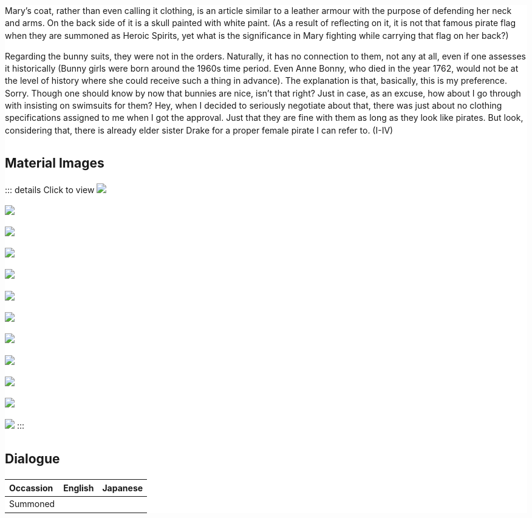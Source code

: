 Mary’s coat, rather than even calling it clothing, is an article similar to a leather armour with the purpose of defending her neck and arms. On the back side of it is a skull painted with white paint. (As a result of reflecting on it, it is not that famous pirate flag when they are summoned as Heroic Spirits, yet what is the significance in Mary fighting while carrying that flag on her back?)

Regarding the bunny suits, they were not in the orders. Naturally, it has no connection to them, not any at all, even if one assesses it historically (Bunny girls were born around the 1960s time period. Even Anne Bonny, who died in the year 1762, would not be at the level of history where she could receive such a thing in advance). The explanation is that, basically, this is my preference. Sorry. Though one should know by now that bunnies are nice, isn’t that right? Just in case, as an excuse, how about I go through with insisting on swimsuits for them? Hey, when I decided to seriously negotiate about that, there was just about no clothing specifications assigned to me when I got the approval. Just that they are fine with them as long as they look like pirates. But look, considering that, there is already elder sister Drake for a proper female pirate I can refer to. (I-IV)


## Material Images

::: details Click to view
![](https://github.com/Assets-I/Materials/blob/main/fgo-material-II/i-242.jpg?raw=true)

![](https://github.com/Assets-I/Materials/blob/main/fgo-material-II/i-243.jpg?raw=true)

![](https://github.com/Assets-I/Materials/blob/main/fgo-material-II/i-244.jpg?raw=true)

![](https://github.com/Assets-I/Materials/blob/main/fgo-material-II/i-245.jpg?raw=true)

![](https://github.com/Assets-I/Materials/blob/main/fgo-material-II/i-246.jpg?raw=true)

![](https://github.com/Assets-I/Materials/blob/main/fgo-material-II/i-247.jpg?raw=true)

![](https://github.com/Assets-I/Materials/blob/main/fgo-material-II/i-248.jpg?raw=true)

![](https://github.com/Assets-I/Materials/blob/main/fgo-material-II/i-249.jpg?raw=true)

![](https://github.com/Assets-I/Materials/blob/main/fgo-material-II/i-250.jpg?raw=true)

![](https://github.com/Assets-I/Materials/blob/main/fgo-material-II/i-251.jpg?raw=true)

![](https://github.com/Assets-I/Materials/blob/main/fgo-material-II/i-252.jpg?raw=true)

![](https://github.com/Assets-I/Materials/blob/main/fgo-material-II/i-253.jpg?raw=true)
:::

## Dialogue

| Occassion | English | Japanese |
|:--------|:--------:|:--------:|
| Summoned |  |  |